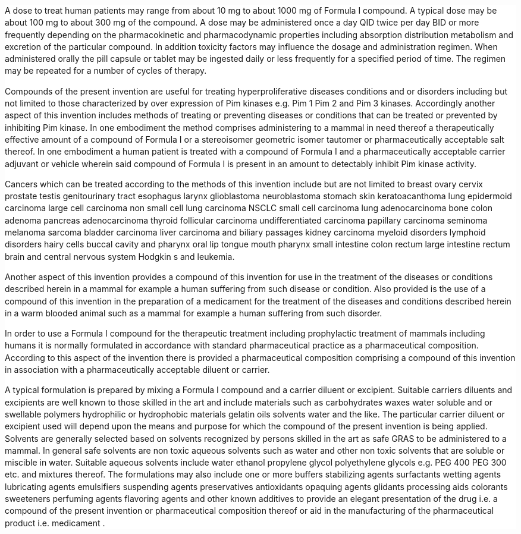 A dose to treat human patients may range from about 10 mg to about 1000 mg of Formula I compound. A typical dose may be about 100 mg to about 300 mg of the compound. A dose may be administered once a day QID twice per day BID or more frequently depending on the pharmacokinetic and pharmacodynamic properties including absorption distribution metabolism and excretion of the particular compound. In addition toxicity factors may influence the dosage and administration regimen. When administered orally the pill capsule or tablet may be ingested daily or less frequently for a specified period of time. The regimen may be repeated for a number of cycles of therapy.

Compounds of the present invention are useful for treating hyperproliferative diseases conditions and or disorders including but not limited to those characterized by over expression of Pim kinases e.g. Pim 1 Pim 2 and Pim 3 kinases. Accordingly another aspect of this invention includes methods of treating or preventing diseases or conditions that can be treated or prevented by inhibiting Pim kinase. In one embodiment the method comprises administering to a mammal in need thereof a therapeutically effective amount of a compound of Formula I or a stereoisomer geometric isomer tautomer or pharmaceutically acceptable salt thereof. In one embodiment a human patient is treated with a compound of Formula I and a pharmaceutically acceptable carrier adjuvant or vehicle wherein said compound of Formula I is present in an amount to detectably inhibit Pim kinase activity.

Cancers which can be treated according to the methods of this invention include but are not limited to breast ovary cervix prostate testis genitourinary tract esophagus larynx glioblastoma neuroblastoma stomach skin keratoacanthoma lung epidermoid carcinoma large cell carcinoma non small cell lung carcinoma NSCLC small cell carcinoma lung adenocarcinoma bone colon adenoma pancreas adenocarcinoma thyroid follicular carcinoma undifferentiated carcinoma papillary carcinoma seminoma melanoma sarcoma bladder carcinoma liver carcinoma and biliary passages kidney carcinoma myeloid disorders lymphoid disorders hairy cells buccal cavity and pharynx oral lip tongue mouth pharynx small intestine colon rectum large intestine rectum brain and central nervous system Hodgkin s and leukemia.

Another aspect of this invention provides a compound of this invention for use in the treatment of the diseases or conditions described herein in a mammal for example a human suffering from such disease or condition. Also provided is the use of a compound of this invention in the preparation of a medicament for the treatment of the diseases and conditions described herein in a warm blooded animal such as a mammal for example a human suffering from such disorder.

In order to use a Formula I compound for the therapeutic treatment including prophylactic treatment of mammals including humans it is normally formulated in accordance with standard pharmaceutical practice as a pharmaceutical composition. According to this aspect of the invention there is provided a pharmaceutical composition comprising a compound of this invention in association with a pharmaceutically acceptable diluent or carrier.

A typical formulation is prepared by mixing a Formula I compound and a carrier diluent or excipient. Suitable carriers diluents and excipients are well known to those skilled in the art and include materials such as carbohydrates waxes water soluble and or swellable polymers hydrophilic or hydrophobic materials gelatin oils solvents water and the like. The particular carrier diluent or excipient used will depend upon the means and purpose for which the compound of the present invention is being applied. Solvents are generally selected based on solvents recognized by persons skilled in the art as safe GRAS to be administered to a mammal. In general safe solvents are non toxic aqueous solvents such as water and other non toxic solvents that are soluble or miscible in water. Suitable aqueous solvents include water ethanol propylene glycol polyethylene glycols e.g. PEG 400 PEG 300 etc. and mixtures thereof. The formulations may also include one or more buffers stabilizing agents surfactants wetting agents lubricating agents emulsifiers suspending agents preservatives antioxidants opaquing agents glidants processing aids colorants sweeteners perfuming agents flavoring agents and other known additives to provide an elegant presentation of the drug i.e. a compound of the present invention or pharmaceutical composition thereof or aid in the manufacturing of the pharmaceutical product i.e. medicament .
